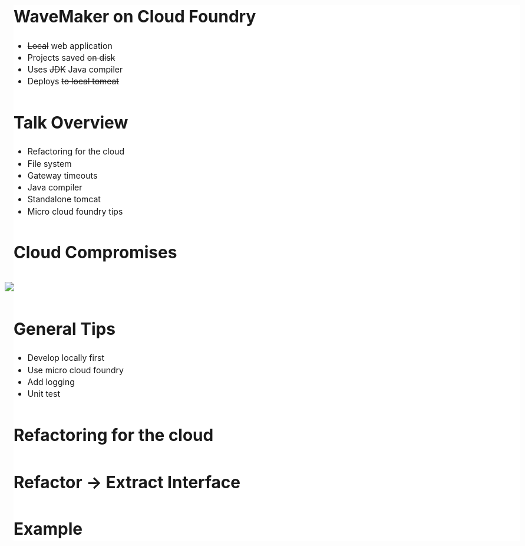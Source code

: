 <!SLIDE>

# WaveMaker on Cloud Foundry #

* <del>Local</del> web application
* Projects saved <del>on disk</del>
* Uses <del>JDK</del> Java compiler
* Deploys <del>to local tomcat</del>

<!SLIDE>

# Talk Overview #

* Refactoring for the cloud
* File system
* Gateway timeouts
* Java compiler
* Standalone tomcat
* Micro cloud foundry tips

<!SLIDE>

# Cloud Compromises #

<img style="margin-left: -15px; margin-top: 10px;" src="/image/slides/compromises.png">

<!SLIDE>

# General Tips #

* Develop locally first
* Use micro cloud foundry
* Add logging
* Unit test

<!SLIDE subsection>

# Refactoring for the cloud

<!SLIDE subsection>

# Refactor &#8594; Extract Interface #

<!SLIDE>

# Example #

